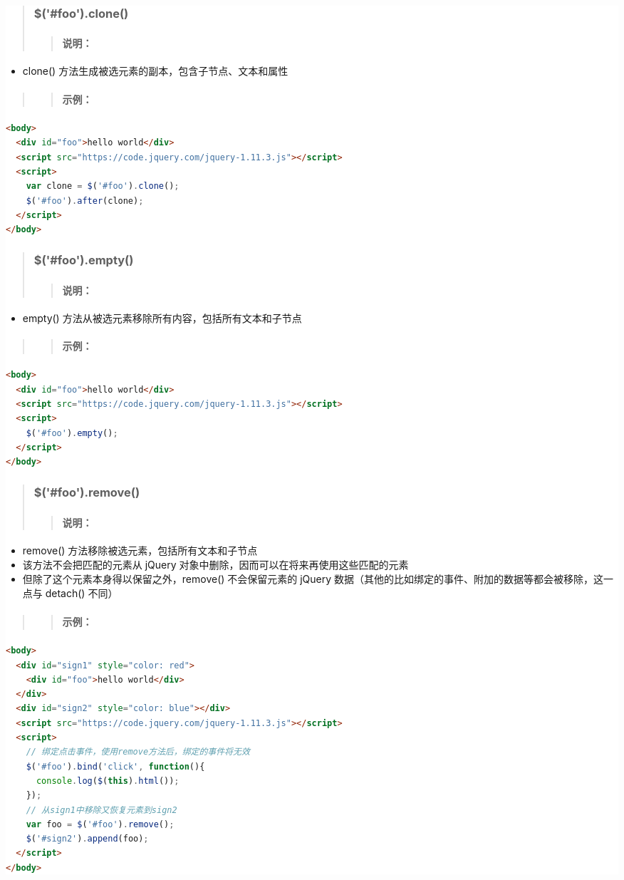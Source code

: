 > ### $('#foo').clone()
>> #### 说明：
* clone() 方法生成被选元素的副本，包含子节点、文本和属性

>> #### 示例：
```html
<body>
  <div id="foo">hello world</div>
  <script src="https://code.jquery.com/jquery-1.11.3.js"></script>
  <script>
    var clone = $('#foo').clone();
    $('#foo').after(clone);
  </script>
</body>
```

> ### $('#foo').empty()
>> #### 说明：
* empty() 方法从被选元素移除所有内容，包括所有文本和子节点

>> #### 示例：
```html
<body>
  <div id="foo">hello world</div>
  <script src="https://code.jquery.com/jquery-1.11.3.js"></script>
  <script>
    $('#foo').empty();
  </script>
</body>
```

> ### $('#foo').remove()
>> #### 说明：
* remove() 方法移除被选元素，包括所有文本和子节点
* 该方法不会把匹配的元素从 jQuery 对象中删除，因而可以在将来再使用这些匹配的元素
* 但除了这个元素本身得以保留之外，remove() 不会保留元素的 jQuery 数据（其他的比如绑定的事件、附加的数据等都会被移除，这一点与 detach() 不同）

>> #### 示例：
```html
<body>
  <div id="sign1" style="color: red">
    <div id="foo">hello world</div>
  </div>
  <div id="sign2" style="color: blue"></div>
  <script src="https://code.jquery.com/jquery-1.11.3.js"></script>
  <script>
    // 绑定点击事件，使用remove方法后，绑定的事件将无效
    $('#foo').bind('click', function(){
      console.log($(this).html());
    });
    // 从sign1中移除又恢复元素到sign2
    var foo = $('#foo').remove();
    $('#sign2').append(foo);
  </script>
</body>
```
